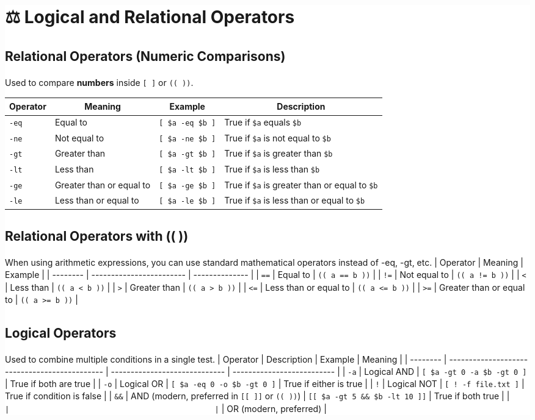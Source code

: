 
# ⚖️ Logical and Relational Operators
## Relational Operators (Numeric Comparisons)

Used to compare **numbers** inside `[ ]` or `(( ))`.

| Operator | Meaning | Example | Description |
|-----------|----------|----------|--------------|
| `-eq` | Equal to | `[ $a -eq $b ]` | True if `$a` equals `$b` |
| `-ne` | Not equal to | `[ $a -ne $b ]` | True if `$a` is not equal to `$b` |
| `-gt` | Greater than | `[ $a -gt $b ]` | True if `$a` is greater than `$b` |
| `-lt` | Less than | `[ $a -lt $b ]` | True if `$a` is less than `$b` |
| `-ge` | Greater than or equal to | `[ $a -ge $b ]` | True if `$a` is greater than or equal to `$b` |
| `-le` | Less than or equal to | `[ $a -le $b ]` | True if `$a` is less than or equal to `$b` |

## Relational Operators with (( ))
When using arithmetic expressions, you can use standard mathematical operators instead of -eq, -gt, etc.
| Operator | Meaning                  | Example        |
| -------- | ------------------------ | -------------- |
| `==`     | Equal to                 | `(( a == b ))` |
| `!=`     | Not equal to             | `(( a != b ))` |
| `<`      | Less than                | `(( a < b ))`  |
| `>`      | Greater than             | `(( a > b ))`  |
| `<=`     | Less than or equal to    | `(( a <= b ))` |
| `>=`     | Greater than or equal to | `(( a >= b ))` |

## Logical Operators
Used to combine multiple conditions in a single test.
| Operator | Description                                   | Example                       | Meaning                    | 
| -------- | --------------------------------------------- | ----------------------------- | -------------------------- | 
| `-a`     | Logical AND                                   | `[ $a -gt 0 -a $b -gt 0 ]`    | True if both are true      | 
| `-o`     | Logical OR                                    | `[ $a -eq 0 -o $b -gt 0 ]`    | True if either is true     | 
| `!`      | Logical NOT                                   | `[ ! -f file.txt ]`           | True if condition is false | 
| `&&`     | AND (modern, preferred in `[[ ]]` or `(( ))`) | `[[ $a -gt 5 && $b -lt 10 ]]` | True if both true          | 
| `        |                                               | `                             | OR (modern, preferred)     | 
